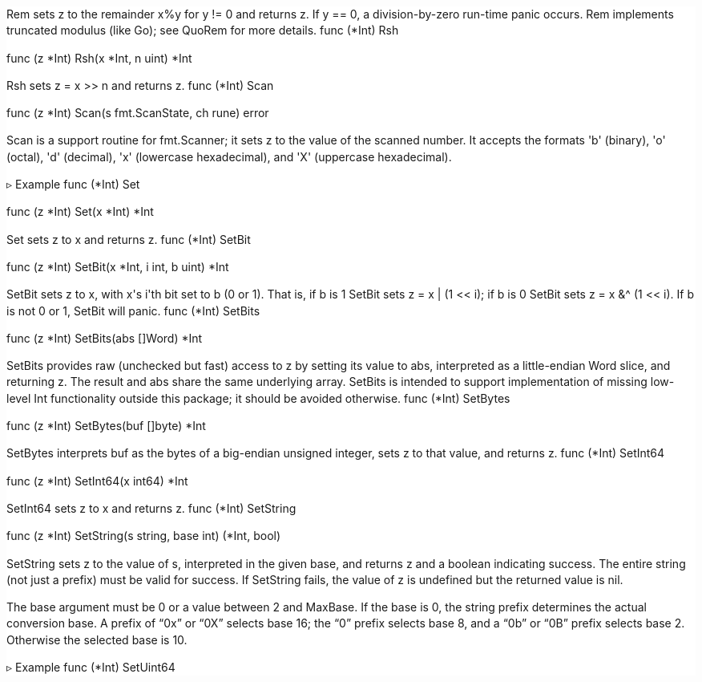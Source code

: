 Rem sets z to the remainder x%y for y != 0 and returns z. If y == 0, a division-by-zero run-time panic occurs. Rem implements truncated modulus (like Go); see QuoRem for more details.
func (*Int) Rsh

func (z *Int) Rsh(x *Int, n uint) *Int

Rsh sets z = x >> n and returns z.
func (*Int) Scan

func (z *Int) Scan(s fmt.ScanState, ch rune) error

Scan is a support routine for fmt.Scanner; it sets z to the value of the scanned number. It accepts the formats 'b' (binary), 'o' (octal), 'd' (decimal), 'x' (lowercase hexadecimal), and 'X' (uppercase hexadecimal).

▹ Example
func (*Int) Set

func (z *Int) Set(x *Int) *Int

Set sets z to x and returns z.
func (*Int) SetBit

func (z *Int) SetBit(x *Int, i int, b uint) *Int

SetBit sets z to x, with x's i'th bit set to b (0 or 1). That is, if b is 1 SetBit sets z = x | (1 << i); if b is 0 SetBit sets z = x &^ (1 << i). If b is not 0 or 1, SetBit will panic.
func (*Int) SetBits

func (z *Int) SetBits(abs []Word) *Int

SetBits provides raw (unchecked but fast) access to z by setting its value to abs, interpreted as a little-endian Word slice, and returning z. The result and abs share the same underlying array. SetBits is intended to support implementation of missing low-level Int functionality outside this package; it should be avoided otherwise.
func (*Int) SetBytes

func (z *Int) SetBytes(buf []byte) *Int

SetBytes interprets buf as the bytes of a big-endian unsigned integer, sets z to that value, and returns z.
func (*Int) SetInt64

func (z *Int) SetInt64(x int64) *Int

SetInt64 sets z to x and returns z.
func (*Int) SetString

func (z *Int) SetString(s string, base int) (*Int, bool)

SetString sets z to the value of s, interpreted in the given base, and returns z and a boolean indicating success. The entire string (not just a prefix) must be valid for success. If SetString fails, the value of z is undefined but the returned value is nil.

The base argument must be 0 or a value between 2 and MaxBase. If the base is 0, the string prefix determines the actual conversion base. A prefix of “0x” or “0X” selects base 16; the “0” prefix selects base 8, and a “0b” or “0B” prefix selects base 2. Otherwise the selected base is 10.

▹ Example
func (*Int) SetUint64
